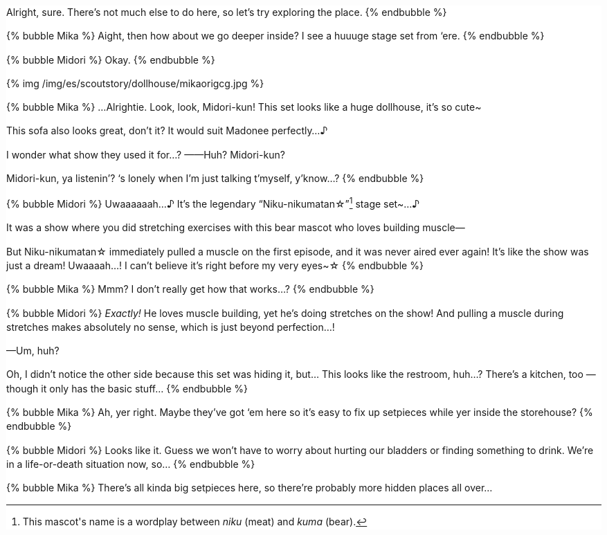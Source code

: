 Alright, sure. There’s not much else to do here, so let’s try exploring the place.
{% endbubble %}

{% bubble Mika %}
Aight, then how about we go deeper inside? I see a huuuge stage set from ‘ere.
{% endbubble %}

{% bubble Midori %}
Okay.
{% endbubble %}

{% img /img/es/scoutstory/dollhouse/mikaorigcg.jpg %}

{% bubble Mika %}
…Alrightie. Look, look, Midori-kun! This set looks like a huge dollhouse, it’s so cute~

This sofa also looks great, don’t it? It would suit Madonee perfectly…♪

I wonder what show they used it for…? ——Huh? Midori-kun?

Midori-kun, ya listenin’? ‘s lonely when I’m just talking t’myself, y’know…?
{% endbubble %}

{% bubble Midori %}
Uwaaaaaah…♪ It’s the legendary “Niku-nikumatan☆”[^5] stage set~…♪

It was a show where you did stretching exercises with this bear mascot who loves building muscle—

But Niku-nikumatan☆ immediately pulled a muscle on the first episode, and it was never aired ever again! It’s like the show was just a dream! Uwaaaah…! I can’t believe it’s right before my very eyes~☆
{% endbubble %}

{% bubble Mika %}
Mmm? I don’t really get how that works…?
{% endbubble %}

{% bubble Midori %}
*Exactly!* He loves muscle building, yet he’s doing stretches on the show! And pulling a muscle during stretches makes absolutely no sense, which is just beyond perfection…!

—Um, huh?

Oh, I didn’t notice the other side because this set was hiding it, but… This looks like the restroom, huh…? There’s a kitchen, too — though it only has the basic stuff…
{% endbubble %}

{% bubble Mika %}
Ah, yer right. Maybe they’ve got ‘em here so it’s easy to fix up setpieces while yer inside the storehouse?
{% endbubble %}

{% bubble Midori %}
Looks like it. Guess we won’t have to worry about hurting our bladders or finding something to drink. We’re in a life-or-death situation now, so…
{% endbubble %}

{% bubble Mika %}
There’s all kinda big setpieces here, so there’re probably more hidden places all over…


[^1]: A teishoku place is essentially a restaurant that serves specific set meals. They’re very similar to bentos, and the staff cafeteria in ES has a similar system as well.
[^2]: Trivia note: Cafe COCHI, Cafe Cinnamon, and the staff cafeteria are all in ES.
[^3]: A reference to <a href="/senpai_turned_into_a_dog" target="_blank">Zodiac - Senpai Turned into a Dog!?</a>
[^4]: This is <a href="https://www.sylvanianfamilies.com/en-uk/" target="_blank">Sylvanian Families</a>.
[^5]: This mascot's name is a wordplay between <em>niku</em> (meat) and <em>kuma</em> (bear).
[^6]: The <a href="https://www.youtube.com/watch?v=w14xl5NbKL0" target="_blank">nursery rhyme</a> he’s referring to.
[^7]: Originally, Midori only manages to send a message to Chiaki saying <em>Kagehira-senpai to oodo—</em> (The word cut off here is <em>oodougu souko</em> 大道具倉庫, for “set piece storehouse”.), but his phone died before he could finish typing the word. Chiaki misunderstood it as <em>oudou</em> 王道, hence why Tsumugi corrects his interpretation.
[^8]: A reference to what happens in the first main story. A TL;DR: Rinne falsely accuses Ryuseitai of being fake, lying, hypocritical heroes, which forced Ryuseitai to fight against Crazy:B in the Idol Royale.
[^9]: A reference to Epilogue 4 of <a href="/motor_show/epilogue/#Chapter-4" target="_blank">Motor Show</a>.
[^10]: As explained in Chapter 6, originally the word that cuts off midway is <em>oodougu souko</em> (Set piece storehouse). So Tsumugi figured out that Midori was trying to mention a specific location.